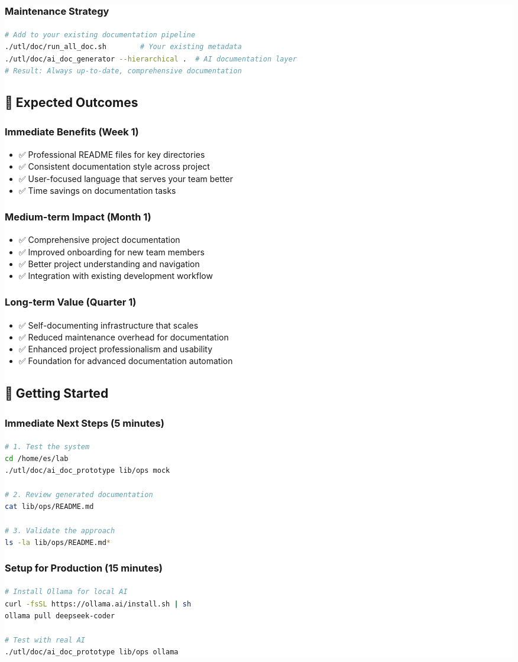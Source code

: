 ### **Maintenance Strategy**
```bash
# Add to your existing documentation pipeline
./utl/doc/run_all_doc.sh        # Your existing metadata
./utl/doc/ai_doc_generator --hierarchical .  # AI documentation layer
# Result: Always up-to-date, comprehensive documentation
```

## 🎉 Expected Outcomes

### **Immediate Benefits** (Week 1)
- ✅ Professional README files for key directories
- ✅ Consistent documentation style across project
- ✅ User-focused language that serves your team better
- ✅ Time savings on documentation tasks

### **Medium-term Impact** (Month 1)
- ✅ Comprehensive project documentation
- ✅ Improved onboarding for new team members
- ✅ Better project understanding and navigation
- ✅ Integration with existing development workflow

### **Long-term Value** (Quarter 1)
- ✅ Self-documenting infrastructure that scales
- ✅ Reduced maintenance overhead for documentation
- ✅ Enhanced project professionalism and usability
- ✅ Foundation for advanced documentation automation

## 🚀 Getting Started

### **Immediate Next Steps** (5 minutes)
```bash
# 1. Test the system
cd /home/es/lab
./utl/doc/ai_doc_prototype lib/ops mock

# 2. Review generated documentation
cat lib/ops/README.md

# 3. Validate the approach
ls -la lib/ops/README.md*
```

### **Setup for Production** (15 minutes)
```bash
# Install Ollama for local AI
curl -fsSL https://ollama.ai/install.sh | sh
ollama pull deepseek-coder

# Test with real AI
./utl/doc/ai_doc_prototype lib/ops ollama
```
